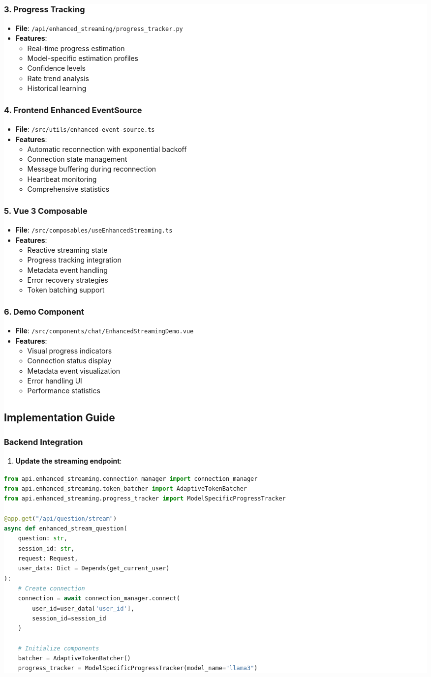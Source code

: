 ### 3. Progress Tracking
- **File**: `/api/enhanced_streaming/progress_tracker.py`
- **Features**:
  - Real-time progress estimation
  - Model-specific estimation profiles
  - Confidence levels
  - Rate trend analysis
  - Historical learning

### 4. Frontend Enhanced EventSource
- **File**: `/src/utils/enhanced-event-source.ts`
- **Features**:
  - Automatic reconnection with exponential backoff
  - Connection state management
  - Message buffering during reconnection
  - Heartbeat monitoring
  - Comprehensive statistics

### 5. Vue 3 Composable
- **File**: `/src/composables/useEnhancedStreaming.ts`
- **Features**:
  - Reactive streaming state
  - Progress tracking integration
  - Metadata event handling
  - Error recovery strategies
  - Token batching support

### 6. Demo Component
- **File**: `/src/components/chat/EnhancedStreamingDemo.vue`
- **Features**:
  - Visual progress indicators
  - Connection status display
  - Metadata event visualization
  - Error handling UI
  - Performance statistics

## Implementation Guide

### Backend Integration

1. **Update the streaming endpoint**:
```python
from api.enhanced_streaming.connection_manager import connection_manager
from api.enhanced_streaming.token_batcher import AdaptiveTokenBatcher
from api.enhanced_streaming.progress_tracker import ModelSpecificProgressTracker

@app.get("/api/question/stream")
async def enhanced_stream_question(
    question: str,
    session_id: str,
    request: Request,
    user_data: Dict = Depends(get_current_user)
):
    # Create connection
    connection = await connection_manager.connect(
        user_id=user_data['user_id'],
        session_id=session_id
    )
    
    # Initialize components
    batcher = AdaptiveTokenBatcher()
    progress_tracker = ModelSpecificProgressTracker(model_name="llama3")
```